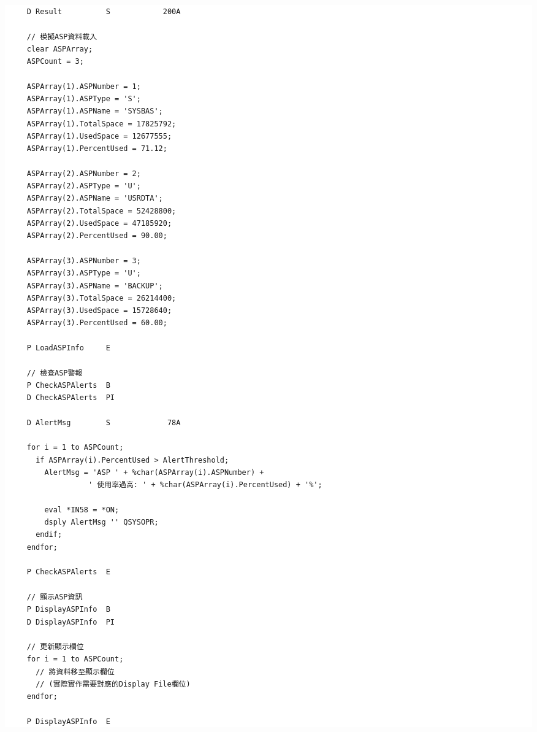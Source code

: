 ```rpg
     D Result          S            200A
     
     // 模擬ASP資料載入
     clear ASPArray;
     ASPCount = 3;
     
     ASPArray(1).ASPNumber = 1;
     ASPArray(1).ASPType = 'S';
     ASPArray(1).ASPName = 'SYSBAS';
     ASPArray(1).TotalSpace = 17825792;
     ASPArray(1).UsedSpace = 12677555;
     ASPArray(1).PercentUsed = 71.12;
     
     ASPArray(2).ASPNumber = 2;
     ASPArray(2).ASPType = 'U';
     ASPArray(2).ASPName = 'USRDTA';
     ASPArray(2).TotalSpace = 52428800;
     ASPArray(2).UsedSpace = 47185920;
     ASPArray(2).PercentUsed = 90.00;
     
     ASPArray(3).ASPNumber = 3;
     ASPArray(3).ASPType = 'U';
     ASPArray(3).ASPName = 'BACKUP';
     ASPArray(3).TotalSpace = 26214400;
     ASPArray(3).UsedSpace = 15728640;
     ASPArray(3).PercentUsed = 60.00;
     
     P LoadASPInfo     E
     
     // 檢查ASP警報
     P CheckASPAlerts  B
     D CheckASPAlerts  PI
     
     D AlertMsg        S             78A
     
     for i = 1 to ASPCount;
       if ASPArray(i).PercentUsed > AlertThreshold;
         AlertMsg = 'ASP ' + %char(ASPArray(i).ASPNumber) + 
                   ' 使用率過高: ' + %char(ASPArray(i).PercentUsed) + '%';
         
         eval *IN58 = *ON;
         dsply AlertMsg '' QSYSOPR;
       endif;
     endfor;
     
     P CheckASPAlerts  E
     
     // 顯示ASP資訊
     P DisplayASPInfo  B
     D DisplayASPInfo  PI
     
     // 更新顯示欄位
     for i = 1 to ASPCount;
       // 將資料移至顯示欄位
       // (實際實作需要對應的Display File欄位)
     endfor;
     
     P DisplayASPInfo  E
```

